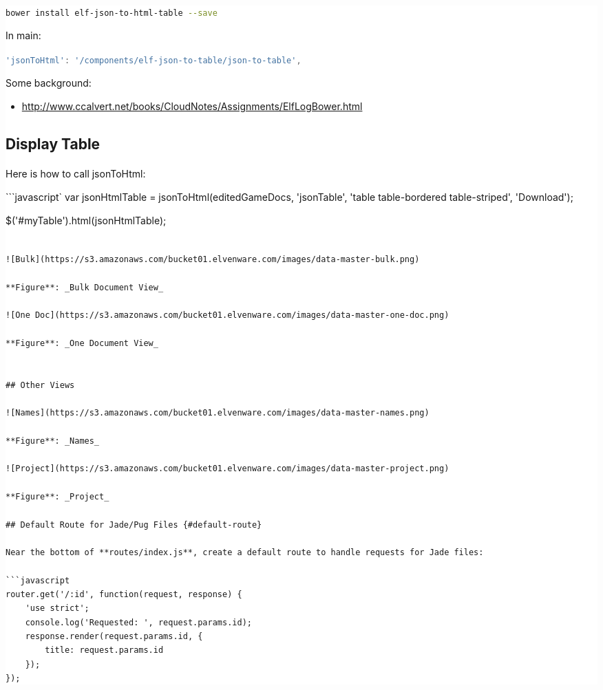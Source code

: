 
```bash
bower install elf-json-to-html-table --save
```

In main:

```javascript
'jsonToHtml': '/components/elf-json-to-table/json-to-table',
```

Some background:

- <http://www.ccalvert.net/books/CloudNotes/Assignments/ElfLogBower.html>

## Display Table

Here is how to call jsonToHtml:

```javascript`
var jsonHtmlTable = jsonToHtml(editedGameDocs, 'jsonTable', 'table table-bordered table-striped', 'Download');

$('#myTable').html(jsonHtmlTable);
```

![Bulk](https://s3.amazonaws.com/bucket01.elvenware.com/images/data-master-bulk.png)

**Figure**: _Bulk Document View_

![One Doc](https://s3.amazonaws.com/bucket01.elvenware.com/images/data-master-one-doc.png)

**Figure**: _One Document View_


## Other Views

![Names](https://s3.amazonaws.com/bucket01.elvenware.com/images/data-master-names.png)

**Figure**: _Names_

![Project](https://s3.amazonaws.com/bucket01.elvenware.com/images/data-master-project.png)

**Figure**: _Project_

## Default Route for Jade/Pug Files {#default-route}

Near the bottom of **routes/index.js**, create a default route to handle requests for Jade files:

```javascript
router.get('/:id', function(request, response) {
    'use strict';
    console.log('Requested: ', request.params.id);
    response.render(request.params.id, {
        title: request.params.id
    });
});
```
